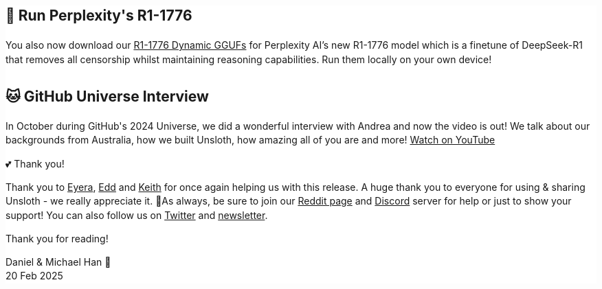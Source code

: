 🚀 Run Perplexity's R1-1776
---------------------------

You also now download our [R1-1776 Dynamic GGUFs](https://huggingface.co/unsloth/r1-1776-GGUF) for Perplexity AI’s new R1-1776 model which is a finetune of DeepSeek-R1 that removes all censorship whilst maintaining reasoning capabilities. Run them locally on your own device!

🐱 GitHub Universe Interview
----------------------------

In October during GitHub's 2024 Universe, we did a wonderful interview with Andrea and now the video is out! We talk about our backgrounds from Australia, how we built Unsloth, how amazing all of you are and more! [Watch on YouTube](https://www.youtube.com/watch?v=lyVxD0bJDOk)

💕 Thank you!

Thank you to [Eyera](https://huggingface.co/Orenguteng), [Edd](https://github.com/Erland366) and [Keith](https://www.linkedin.com/feed/update/urn:li:activity:7290108099607097344/) for once again helping us with this release. A huge thank you to everyone for using & sharing Unsloth - we really appreciate it. 🙏As always, be sure to join our [Reddit page](https://www.reddit.com/r/unsloth/) and [Discord](https://discord.gg/unsloth) server for help or just to show your support! You can also follow us on [Twitter](https://twitter.com/unslothai) and [newsletter](https://unsloth.ai/newsletter).

Thank you for reading!

Daniel & Michael Han 🦥  
20 Feb 2025

